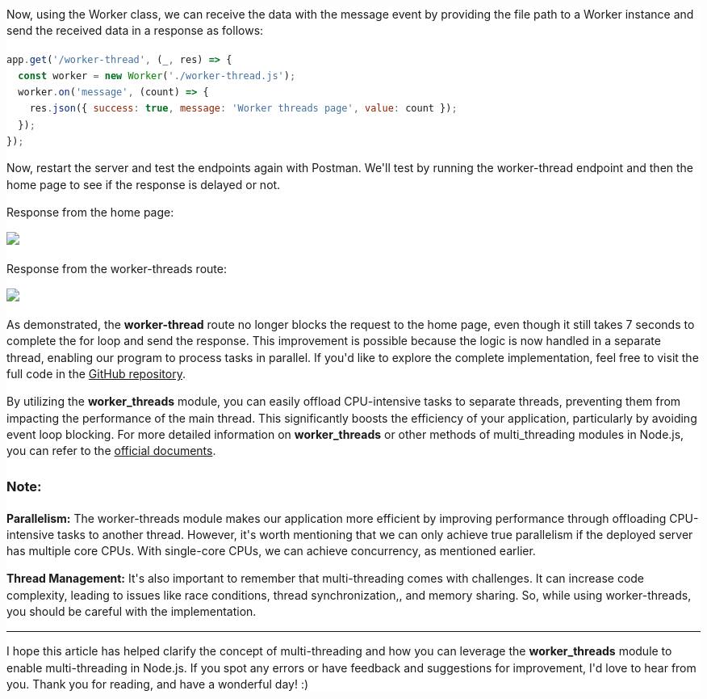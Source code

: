 Now, using the Worker class, we can receive the data with the message event by providing the file path to a Worker instance and send the received data in a response as follows:

```javascript
app.get('/worker-thread', (_, res) => {
  const worker = new Worker('./worker-thread.js');
  worker.on('message', (count) => {
    res.json({ success: true, message: 'Worker threads page', value: count });
  });
});
```

Now, restart the server and test the endpoints again with Postman. We'll test by running the worker-thread endpoint and then the home page to see if the response is delayed or not.

Response from the home page:

![](https://cdn.hashnode.com/res/hashnode/image/upload/v1725966520099/cfb77e89-acfe-4133-a287-69c341cbc1a0.png)

Response from the worker-threads route:

![](https://cdn.hashnode.com/res/hashnode/image/upload/v1725966558407/47414758-f6af-4fa5-af84-7a6b3282f465.png)

As demonstrated, the **worker-thread** route no longer blocks the request to the home page, even though it still takes 7 seconds to complete the for loop and send the response. This improvement is possible because the logic is now handled in a separate thread, enabling our program to process tasks in parallel. If you'd like to explore the complete implementation, feel free to visit the full code in the [GitHub repository](https://github.com/dushmanta05/worker-threads).

By utilizing the **worker_threads** module, you can easily offload CPU-intensive tasks to separate threads, preventing them from impacting the performance of the main thread. This significantly boosts the efficiency of your application, particularly by avoiding event loop blocking. For more detailed information on **worker_threads** or other methods of multi_threading modules in Node.js, you can refer to the [official documents](https://nodejs.org/api/worker_threads.html).

### Note:

**Parallelism:** The worker-threads module makes our application more efficient by improving performance through offloading CPU-intensive tasks to another thread. However, it's worth mentioning that we can only achieve true parallelism if the deployed server has multiple core CPUs. With single-core CPUs, we can achieve concurrency, as mentioned earlier.

**Thread Management:** It's also important to remember that multi-threading comes with challenges. It can increase code complexity, leading to issues like race conditions, thread synchronization,, and memory sharing. So, while using worker-threads, you should be careful with the implementation.

---

I hope this article has helped clarify the concept of multi-threading and how you can leverage the **worker_threads** module to enable multi-threading in Node.js. If you spot any errors or have feedback and suggestions for improvement, I'd love to hear from you. Thank you for reading, and have a wonderful day! :)
